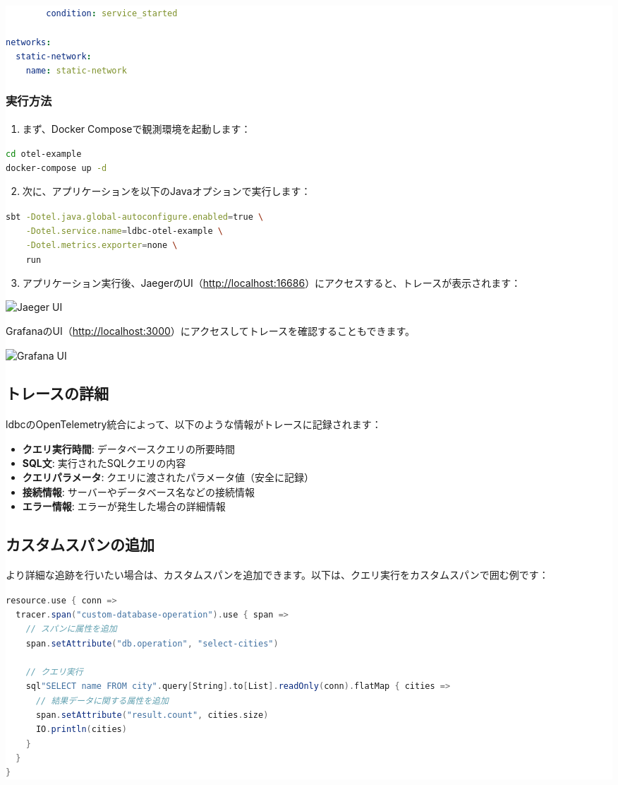 ```yaml
        condition: service_started

networks:
  static-network:
    name: static-network
```

### 実行方法

1. まず、Docker Composeで観測環境を起動します：

```bash
cd otel-example
docker-compose up -d
```

2. 次に、アプリケーションを以下のJavaオプションで実行します：

```bash
sbt -Dotel.java.global-autoconfigure.enabled=true \
    -Dotel.service.name=ldbc-otel-example \
    -Dotel.metrics.exporter=none \
    run
```

3. アプリケーション実行後、JaegerのUI（[http://localhost:16686](http://localhost:16686)）にアクセスすると、トレースが表示されます：

![Jaeger UI](../../../img/jaeger_ui.png)

GrafanaのUI（[http://localhost:3000](http://localhost:3000)）にアクセスしてトレースを確認することもできます。

![Grafana UI](../../../img/grafana_ui.png)

## トレースの詳細

ldbcのOpenTelemetry統合によって、以下のような情報がトレースに記録されます：

- **クエリ実行時間**: データベースクエリの所要時間
- **SQL文**: 実行されたSQLクエリの内容
- **クエリパラメータ**: クエリに渡されたパラメータ値（安全に記録）
- **接続情報**: サーバーやデータベース名などの接続情報
- **エラー情報**: エラーが発生した場合の詳細情報

## カスタムスパンの追加

より詳細な追跡を行いたい場合は、カスタムスパンを追加できます。以下は、クエリ実行をカスタムスパンで囲む例です：

```scala
resource.use { conn =>
  tracer.span("custom-database-operation").use { span =>
    // スパンに属性を追加
    span.setAttribute("db.operation", "select-cities")
    
    // クエリ実行
    sql"SELECT name FROM city".query[String].to[List].readOnly(conn).flatMap { cities =>
      // 結果データに関する属性を追加
      span.setAttribute("result.count", cities.size)
      IO.println(cities)
    }
  }
}
```

